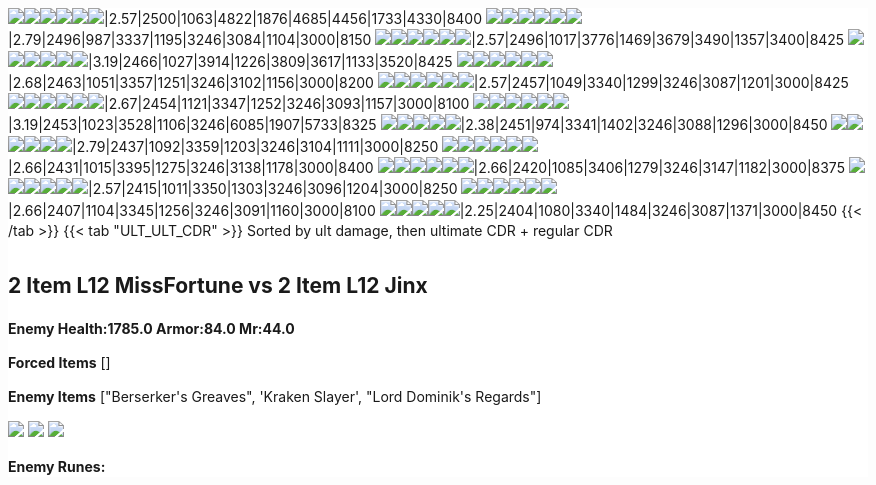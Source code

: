 ![](/item/6676.png)![](/item/6673.png)![](/item/1001.png)![](/item/1055.png)![](/item/1038.png)![](/item/1036.png)|2.57|2500|1063|4822|1876|4685|4456|1733|4330|8400
![](/item/6691.png)![](/item/3006.png)![](/item/1053.png)![](/item/1055.png)![](/item/1038.png)![](/item/1038.png)|2.79|2496|987|3337|1195|3246|3084|1104|3000|8150
![](/item/6691.png)![](/item/6609.png)![](/item/1001.png)![](/item/1053.png)![](/item/1055.png)![](/item/1037.png)|2.57|2496|1017|3776|1469|3679|3490|1357|3400|8425
![](/item/6676.png)![](/item/3814.png)![](/item/1001.png)![](/item/1053.png)![](/item/1055.png)![](/item/1037.png)|3.19|2466|1027|3914|1226|3809|3617|1133|3520|8425
![](/item/6676.png)![](/item/6694.png)![](/item/1001.png)![](/item/1053.png)![](/item/1055.png)![](/item/1036.png)|2.68|2463|1051|3357|1251|3246|3102|1156|3000|8200
![](/item/6676.png)![](/item/3508.png)![](/item/1001.png)![](/item/1053.png)![](/item/1055.png)![](/item/1037.png)|2.57|2457|1049|3340|1299|3246|3087|1201|3000|8425
![](/item/6691.png)![](/item/3095.png)![](/item/1001.png)![](/item/1053.png)![](/item/1055.png)![](/item/1036.png)|2.67|2454|1121|3347|1252|3246|3093|1157|3000|8100
![](/item/6676.png)![](/item/3156.png)![](/item/1001.png)![](/item/1053.png)![](/item/1055.png)![](/item/1037.png)|3.19|2453|1023|3528|1106|3246|6085|1907|5733|8325
![](/item/6691.png)![](/item/3004.png)![](/item/1053.png)![](/item/1055.png)![](/item/3006.png)|2.38|2451|974|3341|1402|3246|3088|1296|3000|8450
![](/item/3179.png)![](/item/3033.png)![](/item/1001.png)![](/item/1053.png)![](/item/1055.png)![](/item/1038.png)|2.79|2437|1092|3359|1203|3246|3104|1111|3000|8250
![](/item/3074.png)![](/item/6695.png)![](/item/1001.png)![](/item/1055.png)![](/item/1038.png)![](/item/1036.png)|2.66|2431|1015|3395|1275|3246|3138|1178|3000|8400
![](/item/3074.png)![](/item/3033.png)![](/item/1001.png)![](/item/1055.png)![](/item/1037.png)![](/item/1036.png)|2.66|2420|1085|3406|1279|3246|3147|1182|3000|8375
![](/item/3179.png)![](/item/6696.png)![](/item/1001.png)![](/item/1053.png)![](/item/1055.png)![](/item/1038.png)|2.57|2415|1011|3350|1303|3246|3096|1204|3000|8250
![](/item/6691.png)![](/item/3087.png)![](/item/1001.png)![](/item/1053.png)![](/item/1055.png)![](/item/1036.png)|2.66|2407|1104|3345|1256|3246|3091|1160|3000|8100
![](/item/6676.png)![](/item/3033.png)![](/item/1053.png)![](/item/1055.png)![](/item/3006.png)|2.25|2404|1080|3340|1484|3246|3087|1371|3000|8450
{{< /tab >}}
{{< tab "ULT_ULT_CDR" >}}
Sorted by ult damage, then ultimate CDR + regular CDR
## 2 Item L12 MissFortune vs 2 Item L12 Jinx

**Enemy Health:1785.0 Armor:84.0 Mr:44.0**


**Forced Items** []








**Enemy Items** ["Berserker's Greaves", 'Kraken Slayer', "Lord Dominik's Regards"]





![](/item/3006.png)
![](/item/6672.png)
![](/item/3036.png)



**Enemy Runes:**




